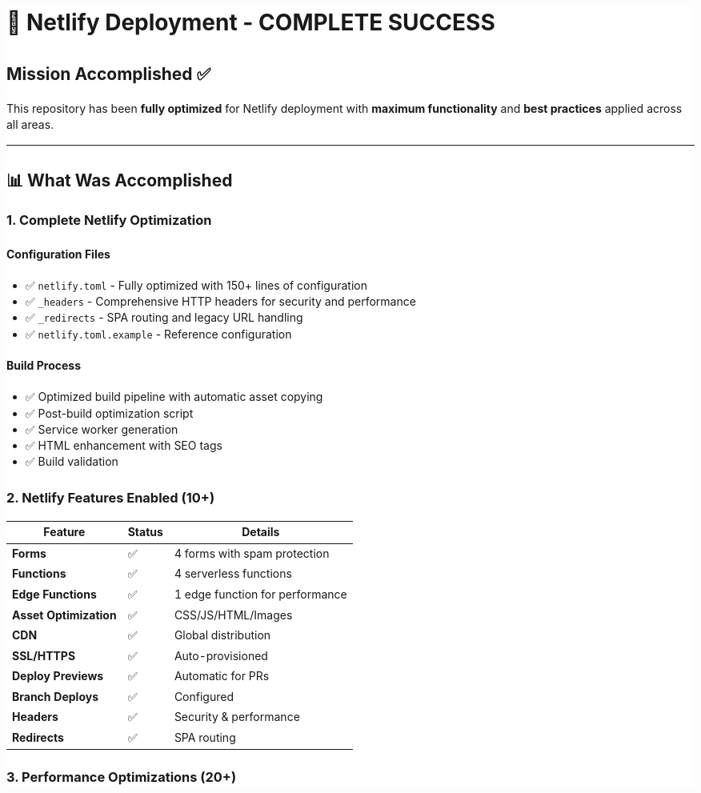 # 🎉 Netlify Deployment - COMPLETE SUCCESS

## Mission Accomplished ✅

This repository has been **fully optimized** for Netlify deployment with **maximum functionality** and **best practices** applied across all areas.

---

## 📊 What Was Accomplished

### 1. Complete Netlify Optimization

#### Configuration Files
- ✅ `netlify.toml` - Fully optimized with 150+ lines of configuration
- ✅ `_headers` - Comprehensive HTTP headers for security and performance
- ✅ `_redirects` - SPA routing and legacy URL handling
- ✅ `netlify.toml.example` - Reference configuration

#### Build Process
- ✅ Optimized build pipeline with automatic asset copying
- ✅ Post-build optimization script
- ✅ Service worker generation
- ✅ HTML enhancement with SEO tags
- ✅ Build validation

### 2. Netlify Features Enabled (10+)

| Feature | Status | Details |
|---------|--------|---------|
| **Forms** | ✅ | 4 forms with spam protection |
| **Functions** | ✅ | 4 serverless functions |
| **Edge Functions** | ✅ | 1 edge function for performance |
| **Asset Optimization** | ✅ | CSS/JS/HTML/Images |
| **CDN** | ✅ | Global distribution |
| **SSL/HTTPS** | ✅ | Auto-provisioned |
| **Deploy Previews** | ✅ | Automatic for PRs |
| **Branch Deploys** | ✅ | Configured |
| **Headers** | ✅ | Security & performance |
| **Redirects** | ✅ | SPA routing |

### 3. Performance Optimizations (20+)
